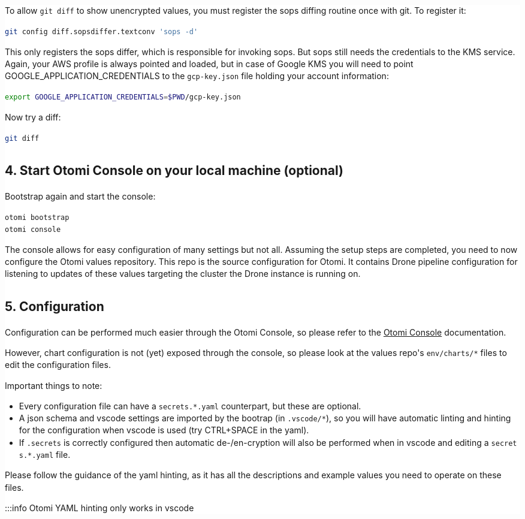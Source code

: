 To allow `git diff` to show unencrypted values, you must register the sops diffing routine once with git. To register it:

```bash
git config diff.sopsdiffer.textconv 'sops -d'
```

This only registers the sops differ, which is responsible for invoking sops. But sops still needs the credentials to the KMS service. Again, your AWS profile is always pointed and loaded, but in case of Google KMS you will need to point GOOGLE_APPLICATION_CREDENTIALS to the `gcp-key.json` file holding your account information:

```bash
export GOOGLE_APPLICATION_CREDENTIALS=$PWD/gcp-key.json
```

Now try a diff:

```bash
git diff
```

## 4. Start Otomi Console on your local machine (optional)

Bootstrap again and start the console:

```bash
otomi bootstrap
otomi console
```

The console allows for easy configuration of many settings but not all. Assuming the setup steps are completed, you need to now configure the Otomi values repository. This repo is the source configuration for Otomi. It contains Drone pipeline configuration for listening to updates of these values targeting the cluster the Drone instance is running on.

## 5. Configuration

Configuration can be performed much easier through the Otomi Console, so please refer to the [Otomi Console](/docs/for-ops/console/overview) documentation.

However, chart configuration is not (yet) exposed through the console, so please look at the values repo's `env/charts/*` files to edit the configuration files.

Important things to note:

- Every configuration file can have a `secrets.*.yaml` counterpart, but these are optional.
- A json schema and vscode settings are imported by the bootrap (in `.vscode/*`), so you will have automatic linting and hinting for the configuration when vscode is used (try CTRL+SPACE in the yaml).
- If `.secrets` is correctly configured then automatic de-/en-cryption will also be performed when in vscode and editing a `secrets.*.yaml` file.

Please follow the guidance of the yaml hinting, as it has all the descriptions and example values you need to operate on these files.

:::info Otomi YAML hinting only works in vscode
